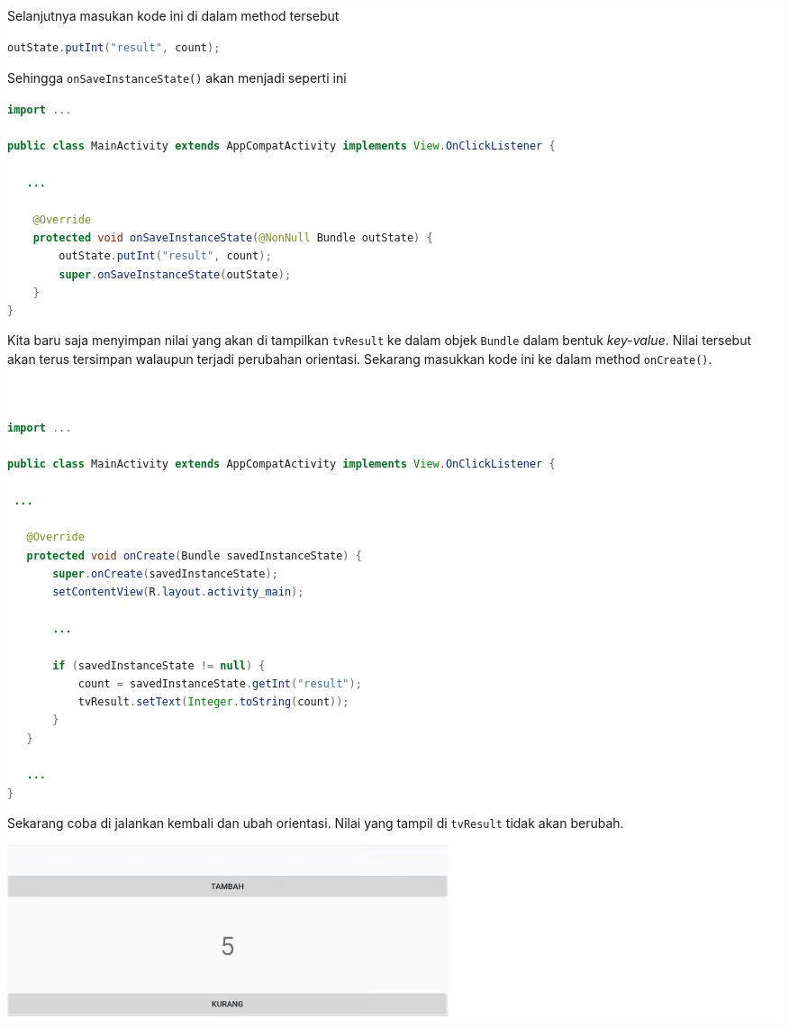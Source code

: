 Selanjutnya masukan kode ini di dalam method tersebut
```java
outState.putInt("result", count);
```
Sehingga `onSaveInstanceState()` akan menjadi seperti ini
```java
import ...

public class MainActivity extends AppCompatActivity implements View.OnClickListener {

   ...

    @Override
    protected void onSaveInstanceState(@NonNull Bundle outState) {
        outState.putInt("result", count);
        super.onSaveInstanceState(outState);
    }
}
```
Kita baru saja menyimpan nilai yang akan di tampilkan `tvResult`  ke dalam objek `Bundle` dalam bentuk *key-value*. Nilai tersebut akan terus tersimpan walaupun terjadi perubahan orientasi. Sekarang masukkan kode ini ke dalam method `onCreate()`.
 ```java

    
import ...

public class MainActivity extends AppCompatActivity implements View.OnClickListener {

  ...
  
    @Override
    protected void onCreate(Bundle savedInstanceState) {
        super.onCreate(savedInstanceState);
        setContentView(R.layout.activity_main);

        ...
       
        if (savedInstanceState != null) {
            count = savedInstanceState.getInt("result");
            tvResult.setText(Integer.toString(count));
        }
    }
    
    ...
}
```   
Sekarang coba di jalankan kembali dan ubah orientasi. Nilai yang tampil di `tvResult` tidak akan berubah.

<p align="left">
  <img src="images/MyFirstAppRotate.PNG">
</p>
